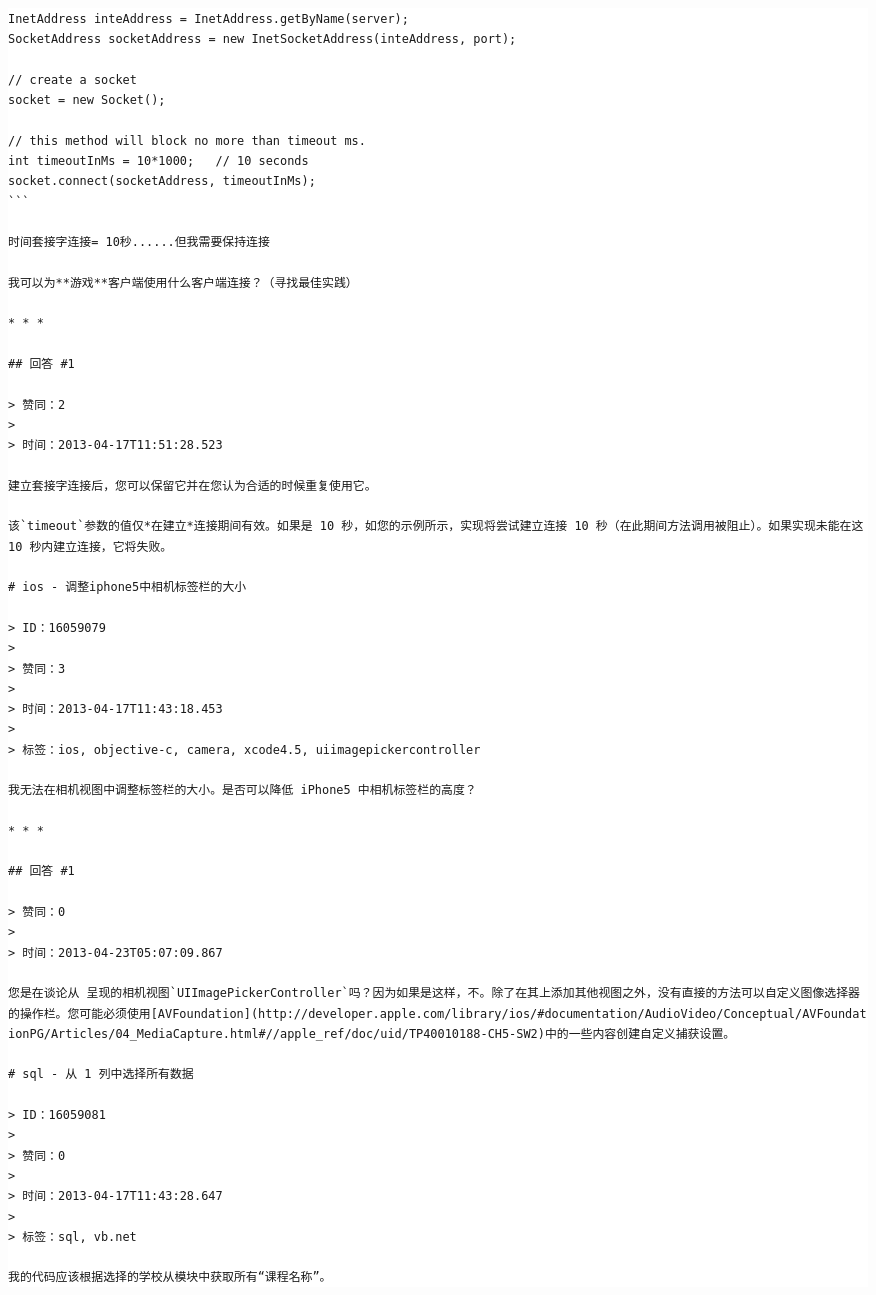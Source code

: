  `````
InetAddress inteAddress = InetAddress.getByName(server);
SocketAddress socketAddress = new InetSocketAddress(inteAddress, port);

// create a socket
socket = new Socket();

// this method will block no more than timeout ms.
int timeoutInMs = 10*1000;   // 10 seconds
socket.connect(socketAddress, timeoutInMs); 
```

时间套接字连接= 10秒......但我需要保持连接

我可以为**游戏**客户端使用什么客户端连接？（寻找最佳实践）

* * *

## 回答 #1

> 赞同：2
> 
> 时间：2013-04-17T11:51:28.523

建立套接字连接后，您可以保留它并在您认为合适的时候重复使用它。

该`timeout`参数的值仅*在建立*连接期间有效。如果是 10 秒，如您的示例所示，实现将尝试建立连接 10 秒（在此期间方法调用被阻止）。如果实现未能在这 10 秒内建立连接，它将失败。

# ios - 调整iphone5中相机标签栏的大小

> ID：16059079
> 
> 赞同：3
> 
> 时间：2013-04-17T11:43:18.453
> 
> 标签：ios, objective-c, camera, xcode4.5, uiimagepickercontroller

我无法在相机视图中调整标签栏的大小。是否可以降低 iPhone5 中相机标签栏的高度？

* * *

## 回答 #1

> 赞同：0
> 
> 时间：2013-04-23T05:07:09.867

您是在谈论从 呈现的相机视图`UIImagePickerController`吗？因为如果是这样，不。除了在其上添加其他视图之外，没有直接的方法可以自定义图像选择器的操作栏。您可能必须使用[AVFoundation](http://developer.apple.com/library/ios/#documentation/AudioVideo/Conceptual/AVFoundationPG/Articles/04_MediaCapture.html#//apple_ref/doc/uid/TP40010188-CH5-SW2)中的一些内容创建自定义捕获设置。

# sql - 从 1 列中选择所有数据

> ID：16059081
> 
> 赞同：0
> 
> 时间：2013-04-17T11:43:28.647
> 
> 标签：sql, vb.net

我的代码应该根据选择的学校从模块中获取所有“课程名称”。

 `````